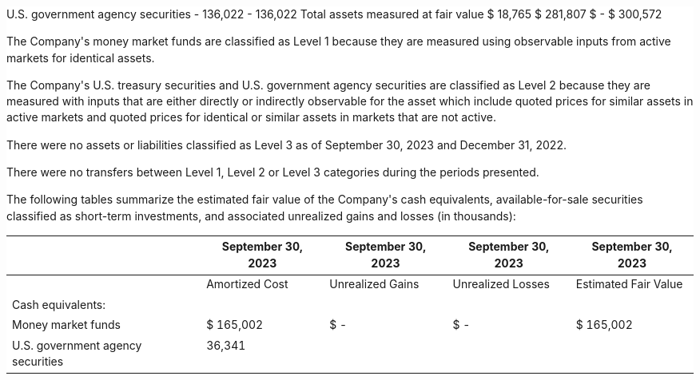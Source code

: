 <tr>
<td>U.S. government agency securities</td>
<td>-</td>
<td>136,022</td>
<td>-</td>
<td>136,022</td>
</tr>
<tr>
<td>Total assets measured at fair value</td>
<td>$ 18,765</td>
<td>$ 281,807</td>
<td>$ -</td>
<td>$ 300,572</td>
</tr>
</tbody>
</table>
<p>The Company's money market funds are classified as Level 1 because they are measured using observable inputs from active markets for identical assets.</p>
<p>The Company's U.S. treasury securities and U.S. government agency securities are classified as Level 2 because they are measured with inputs that are either directly or indirectly observable for the asset which include quoted prices for similar assets in active markets and quoted prices for identical or similar assets in markets that are not active.</p>
<p>There were no assets or liabilities classified as Level 3 as of September 30, 2023 and December 31, 2022.</p>
<p>There were no transfers between Level 1, Level 2 or Level 3 categories during the periods presented.</p>
<p>The following tables summarize the estimated fair value of the Company's cash equivalents, available-for-sale securities classified as short-term investments, and associated unrealized gains and losses (in thousands):</p>
<table>
<thead>
<tr>
<th></th>
<th>September 30, 2023</th>
<th>September 30, 2023</th>
<th>September 30, 2023</th>
<th>September 30, 2023</th>
</tr>
</thead>
<tbody>
<tr>
<td></td>
<td>Amortized Cost</td>
<td>Unrealized Gains</td>
<td>Unrealized Losses</td>
<td>Estimated Fair Value</td>
</tr>
<tr>
<td>Cash equivalents:</td>
<td></td>
<td></td>
<td></td>
<td></td>
</tr>
<tr>
<td>Money market funds</td>
<td>$ 165,002</td>
<td>$ -</td>
<td>$ -</td>
<td>$ 165,002</td>
</tr>
<tr>
<td>U.S. government agency securities</td>
<td>36,341</td>